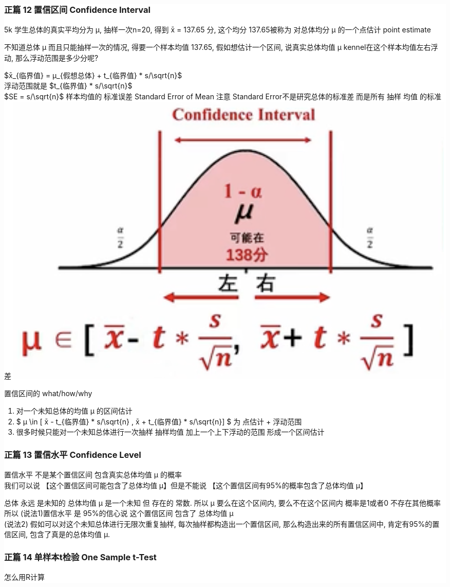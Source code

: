 ### 正篇 12 置信区间 Confidence Interval
5k 学生总体的真实平均分为 μ, 抽样一次n=20, 得到 x̄ = 137.65 分, 这个均分 137.65被称为 对总体均分 μ 的一个点估计 point estimate

不知道总体 μ 而且只能抽样一次的情况, 得要一个样本均值 137.65, 假如想估计一个区间, 说真实总体均值 μ kennel在这个样本均值左右浮动, 那么浮动范围是多少分呢?

$x̄_{临界值} = μ_{假想总体} + t_{临界值} * s/\sqrt{n}$\
浮动范围就是 $t_{临界值} * s/\sqrt{n}$\
$SE = s/\sqrt{n}$ 样本均值的 标准误差 Standard Error of Mean 注意 Standard Error不是研究总体的标准差 而是所有 抽样 均值 的标准差
![confi_interval](./confidence_interval.png)

置信区间的 what/how/why
1. 对一个未知总体的均值 μ 的区间估计
2. $ μ \in [ x̄ - t_{临界值} * s/\sqrt{n} , x̄ + t_{临界值} * s/\sqrt{n}] $  为 点估计 + 浮动范围
3. 很多时候只能对一个未知总体进行一次抽样 抽样均值 加上一个上下浮动的范围 形成一个区间估计

### 正篇 13 置信水平 Confidence Level
置信水平 不是某个置信区间 包含真实总体均值 μ 的概率\
我们可以说 【这个置信区间可能包含了总体均值 μ】但是不能说 【这个置信区间有95%的概率包含了总体均值 μ】

总体 永远 是未知的 总体均值 μ 是一个未知 但 存在的 常数. 所以 μ 要么在这个区间内, 要么不在这个区间内 概率是1或者0 不存在其他概率\
所以 (说法1)置信水平 是 95%的信心说 这个置信区间 包含了 总体均值 μ\
(说法2) 假如可以对这个未知总体进行无限次重复抽样, 每次抽样都构造出一个置信区间, 那么构造出来的所有置信区间中, 肯定有95%的置信区间, 包含了真是的总体均值 μ. 

### 正篇 14 单样本t检验 One Sample t-Test
怎么用R计算
